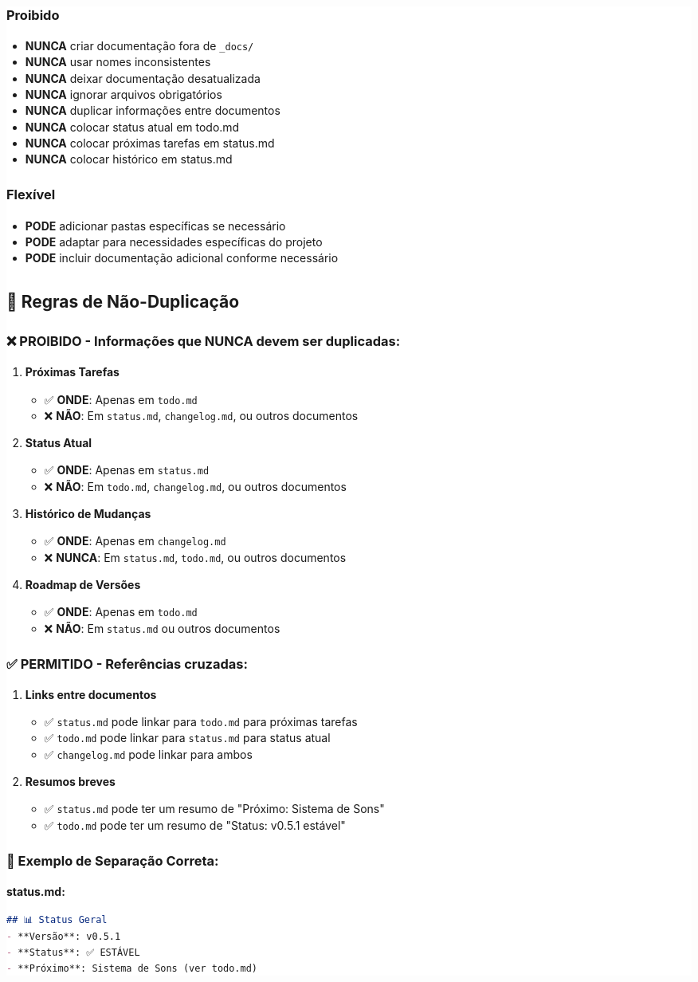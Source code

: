### Proibido
- **NUNCA** criar documentação fora de `_docs/`
- **NUNCA** usar nomes inconsistentes
- **NUNCA** deixar documentação desatualizada
- **NUNCA** ignorar arquivos obrigatórios
- **NUNCA** duplicar informações entre documentos
- **NUNCA** colocar status atual em todo.md
- **NUNCA** colocar próximas tarefas em status.md
- **NUNCA** colocar histórico em status.md

### Flexível
- **PODE** adicionar pastas específicas se necessário
- **PODE** adaptar para necessidades específicas do projeto
- **PODE** incluir documentação adicional conforme necessário

## 🔄 Regras de Não-Duplicação

### ❌ PROIBIDO - Informações que NUNCA devem ser duplicadas:

1. **Próximas Tarefas**
   - ✅ **ONDE**: Apenas em `todo.md`
   - ❌ **NÃO**: Em `status.md`, `changelog.md`, ou outros documentos

2. **Status Atual**
   - ✅ **ONDE**: Apenas em `status.md`
   - ❌ **NÃO**: Em `todo.md`, `changelog.md`, ou outros documentos

3. **Histórico de Mudanças**
   - ✅ **ONDE**: Apenas em `changelog.md`
   - ❌ **NUNCA**: Em `status.md`, `todo.md`, ou outros documentos

4. **Roadmap de Versões**
   - ✅ **ONDE**: Apenas em `todo.md`
   - ❌ **NÃO**: Em `status.md` ou outros documentos

### ✅ PERMITIDO - Referências cruzadas:

1. **Links entre documentos**
   - ✅ `status.md` pode linkar para `todo.md` para próximas tarefas
   - ✅ `todo.md` pode linkar para `status.md` para status atual
   - ✅ `changelog.md` pode linkar para ambos

2. **Resumos breves**
   - ✅ `status.md` pode ter um resumo de "Próximo: Sistema de Sons"
   - ✅ `todo.md` pode ter um resumo de "Status: v0.5.1 estável"

### 🎯 Exemplo de Separação Correta:

**status.md:**
```markdown
## 📊 Status Geral
- **Versão**: v0.5.1
- **Status**: ✅ ESTÁVEL
- **Próximo**: Sistema de Sons (ver todo.md)
```
